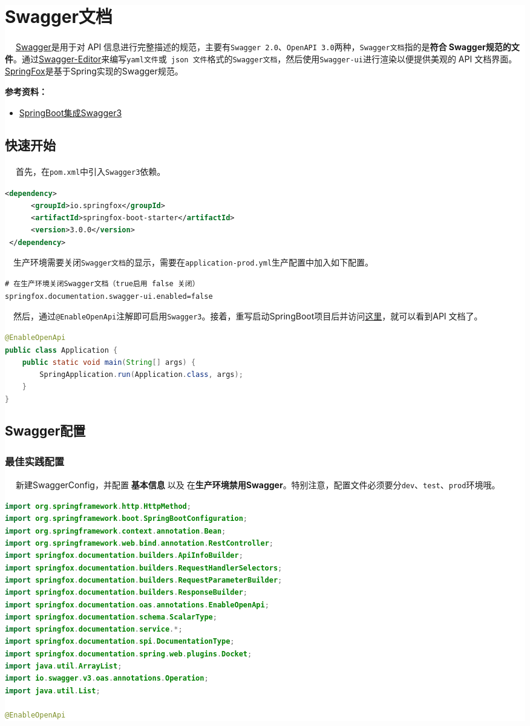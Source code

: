 # Swagger文档

​​​​    　​[Swagger]([https://swagger.io/](https://swagger.io/))是用于对 API 信息进行完整描述的规范，主要有`Swagger 2.0`、`OpenAPI 3.0`两种，`Swagger文档`指的是**符合 Swagger规范的文件**。通过[Swagger-Editor](https://editor.swagger.io/)来编写`yaml文件`或` json 文件`格式的`Swagger文档`，然后使用`Swagger-ui`进行渲染以便提供美观的 API 文档界面。[SpringFox](https://springfox.github.io/springfox/)是基于Spring实现的Swagger规范。

**参考资料：**

- [SpringBoot集成Swagger3](https://blog.csdn.net/FxxYSHOOO/article/details/118340125)

## 快速开始

​    　首先，在`pom.xml`中引入`Swagger3`依赖。

```xml
<dependency>
      <groupId>io.springfox</groupId>
      <artifactId>springfox-boot-starter</artifactId>
      <version>3.0.0</version>
 </dependency>
```

​    　生产环境需要关闭`Swagger文档`的显示，需要在`application-prod.yml`生产配置中加入如下配置。

```properties
# 在生产环境关闭Swagger文档（true启用 false 关闭）
springfox.documentation.swagger-ui.enabled=false
```

​    　然后，通过`@EnableOpenApi`注解即可启用`Swagger3`。接着，重写启动SpringBoot项目后并访问[这里](http://127.0.0.1:8080/swagger-ui/#/)，就可以看到API 文档了。

```java
@EnableOpenApi
public class Application {
    public static void main(String[] args) {
        SpringApplication.run(Application.class, args);
    }
}
```

## Swagger配置

### 最佳实践配置

​    　新建SwaggerConfig，并配置 **基本信息** 以及 在**生产环境禁用Swagger**。特别注意，配置文件必须要分`dev`、`test`、`prod`环境哦。

```java
import org.springframework.http.HttpMethod;
import org.springframework.boot.SpringBootConfiguration;
import org.springframework.context.annotation.Bean;
import org.springframework.web.bind.annotation.RestController;
import springfox.documentation.builders.ApiInfoBuilder;
import springfox.documentation.builders.RequestHandlerSelectors;
import springfox.documentation.builders.RequestParameterBuilder;
import springfox.documentation.builders.ResponseBuilder;
import springfox.documentation.oas.annotations.EnableOpenApi;
import springfox.documentation.schema.ScalarType;
import springfox.documentation.service.*;
import springfox.documentation.spi.DocumentationType;
import springfox.documentation.spring.web.plugins.Docket;
import java.util.ArrayList;
import io.swagger.v3.oas.annotations.Operation;
import java.util.List;

@EnableOpenApi
```